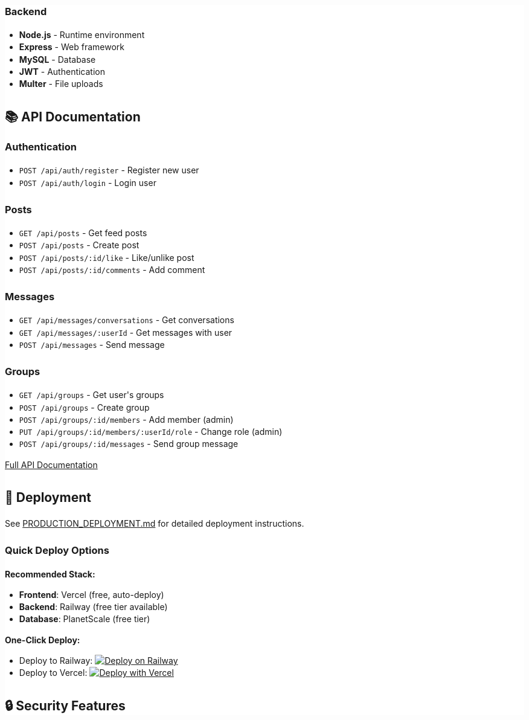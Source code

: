### Backend
- **Node.js** - Runtime environment
- **Express** - Web framework
- **MySQL** - Database
- **JWT** - Authentication
- **Multer** - File uploads

## 📚 API Documentation

### Authentication
- `POST /api/auth/register` - Register new user
- `POST /api/auth/login` - Login user

### Posts
- `GET /api/posts` - Get feed posts
- `POST /api/posts` - Create post
- `POST /api/posts/:id/like` - Like/unlike post
- `POST /api/posts/:id/comments` - Add comment

### Messages
- `GET /api/messages/conversations` - Get conversations
- `GET /api/messages/:userId` - Get messages with user
- `POST /api/messages` - Send message

### Groups
- `GET /api/groups` - Get user's groups
- `POST /api/groups` - Create group
- `POST /api/groups/:id/members` - Add member (admin)
- `PUT /api/groups/:id/members/:userId/role` - Change role (admin)
- `POST /api/groups/:id/messages` - Send group message

[Full API Documentation](./API_DOCUMENTATION.md)

## 🚢 Deployment

See [PRODUCTION_DEPLOYMENT.md](./PRODUCTION_DEPLOYMENT.md) for detailed deployment instructions.

### Quick Deploy Options

**Recommended Stack:**
- **Frontend**: Vercel (free, auto-deploy)
- **Backend**: Railway (free tier available)
- **Database**: PlanetScale (free tier)

**One-Click Deploy:**
- Deploy to Railway: [![Deploy on Railway](https://railway.app/button.svg)](https://railway.app/new)
- Deploy to Vercel: [![Deploy with Vercel](https://vercel.com/button)](https://vercel.com/new)

## 🔒 Security Features
